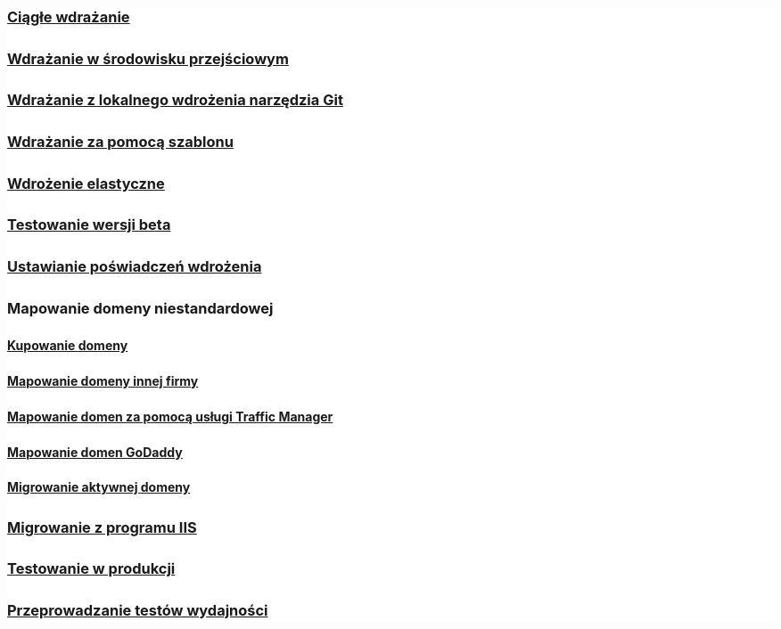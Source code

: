 ### [Ciągłe wdrażanie](../app-service-continuous-deployment.md?toc=%2fazure%2fapp-service-web%2faspnet%2ftoc.json)
### [Wdrażanie w środowisku przejściowym](../web-sites-staged-publishing.md?toc=%2fazure%2fapp-service-web%2faspnet%2ftoc.json)
### [Wdrażanie z lokalnego wdrożenia narzędzia Git](../app-service-deploy-local-git.md?toc=%2fazure%2fapp-service-web%2faspnet%2ftoc.json)
### [Wdrażanie za pomocą szablonu](../app-service-deploy-complex-application-predictably.md?toc=%2fazure%2fapp-service-web%2faspnet%2ftoc.json)
### [Wdrożenie elastyczne](../app-service-agile-software-development.md?toc=%2fazure%2fapp-service-web%2faspnet%2ftoc.json)
### [Testowanie wersji beta](../app-service-web-test-in-production-controlled-test-flight.md?toc=%2fazure%2fapp-service-web%2faspnet%2ftoc.json)

### [Ustawianie poświadczeń wdrożenia](../app-service-deployment-credentials.md?toc=%2fazure%2fapp-service-web%2faspnet%2ftoc.json)

### Mapowanie domeny niestandardowej
#### [Kupowanie domeny](../custom-dns-web-site-buydomains-web-app.md?toc=%2fazure%2fapp-service-web%2faspnet%2ftoc.json)
#### [Mapowanie domeny innej firmy](../web-sites-custom-domain-name.md?toc=%2fazure%2fapp-service-web%2faspnet%2ftoc.json)
#### [Mapowanie domen za pomocą usługi Traffic Manager](../web-sites-traffic-manager-custom-domain-name.md?toc=%2fazure%2fapp-service-web%2faspnet%2ftoc.json)
#### [Mapowanie domen GoDaddy](../web-sites-godaddy-custom-domain-name.md?toc=%2fazure%2fapp-service-web%2faspnet%2ftoc.json)
#### [Migrowanie aktywnej domeny](../app-service-custom-domain-name-migrate.md?toc=%2fazure%2fapp-service-web%2faspnet%2ftoc.json)


### [Migrowanie z programu IIS](../web-sites-migration-from-iis-server.md?toc=%2fazure%2fapp-service-web%2faspnet%2ftoc.json)
### [Testowanie w produkcji](../app-service-web-test-in-production-get-start.md?toc=%2fazure%2fapp-service-web%2faspnet%2ftoc.json)
### [Przeprowadzanie testów wydajności](../app-service-web-app-performance-test.md?toc=%2fazure%2fapp-service-web%2faspnet%2ftoc.json) 
            